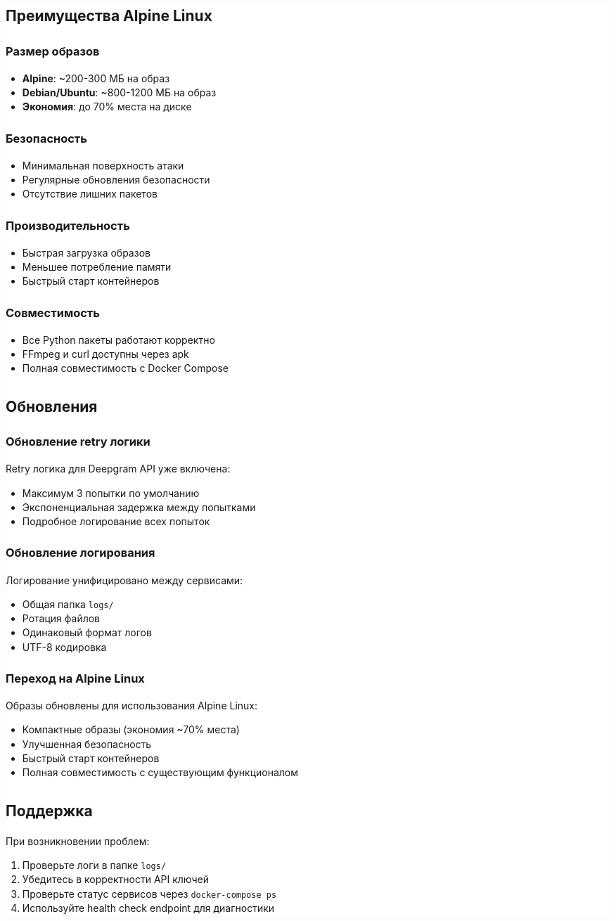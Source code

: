 ## Преимущества Alpine Linux

### Размер образов
- **Alpine**: ~200-300 МБ на образ
- **Debian/Ubuntu**: ~800-1200 МБ на образ
- **Экономия**: до 70% места на диске

### Безопасность
- Минимальная поверхность атаки
- Регулярные обновления безопасности
- Отсутствие лишних пакетов

### Производительность
- Быстрая загрузка образов
- Меньшее потребление памяти
- Быстрый старт контейнеров

### Совместимость
- Все Python пакеты работают корректно
- FFmpeg и curl доступны через apk
- Полная совместимость с Docker Compose

## Обновления

### Обновление retry логики
Retry логика для Deepgram API уже включена:
- Максимум 3 попытки по умолчанию
- Экспоненциальная задержка между попытками
- Подробное логирование всех попыток

### Обновление логирования
Логирование унифицировано между сервисами:
- Общая папка `logs/`
- Ротация файлов
- Одинаковый формат логов
- UTF-8 кодировка

### Переход на Alpine Linux
Образы обновлены для использования Alpine Linux:
- Компактные образы (экономия ~70% места)
- Улучшенная безопасность
- Быстрый старт контейнеров
- Полная совместимость с существующим функционалом

## Поддержка

При возникновении проблем:
1. Проверьте логи в папке `logs/`
2. Убедитесь в корректности API ключей
3. Проверьте статус сервисов через `docker-compose ps`
4. Используйте health check endpoint для диагностики
